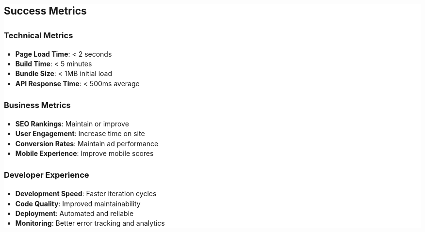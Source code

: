 ## Success Metrics

### Technical Metrics
- **Page Load Time**: < 2 seconds
- **Build Time**: < 5 minutes
- **Bundle Size**: < 1MB initial load
- **API Response Time**: < 500ms average

### Business Metrics
- **SEO Rankings**: Maintain or improve
- **User Engagement**: Increase time on site
- **Conversion Rates**: Maintain ad performance
- **Mobile Experience**: Improve mobile scores

### Developer Experience
- **Development Speed**: Faster iteration cycles
- **Code Quality**: Improved maintainability
- **Deployment**: Automated and reliable
- **Monitoring**: Better error tracking and analytics